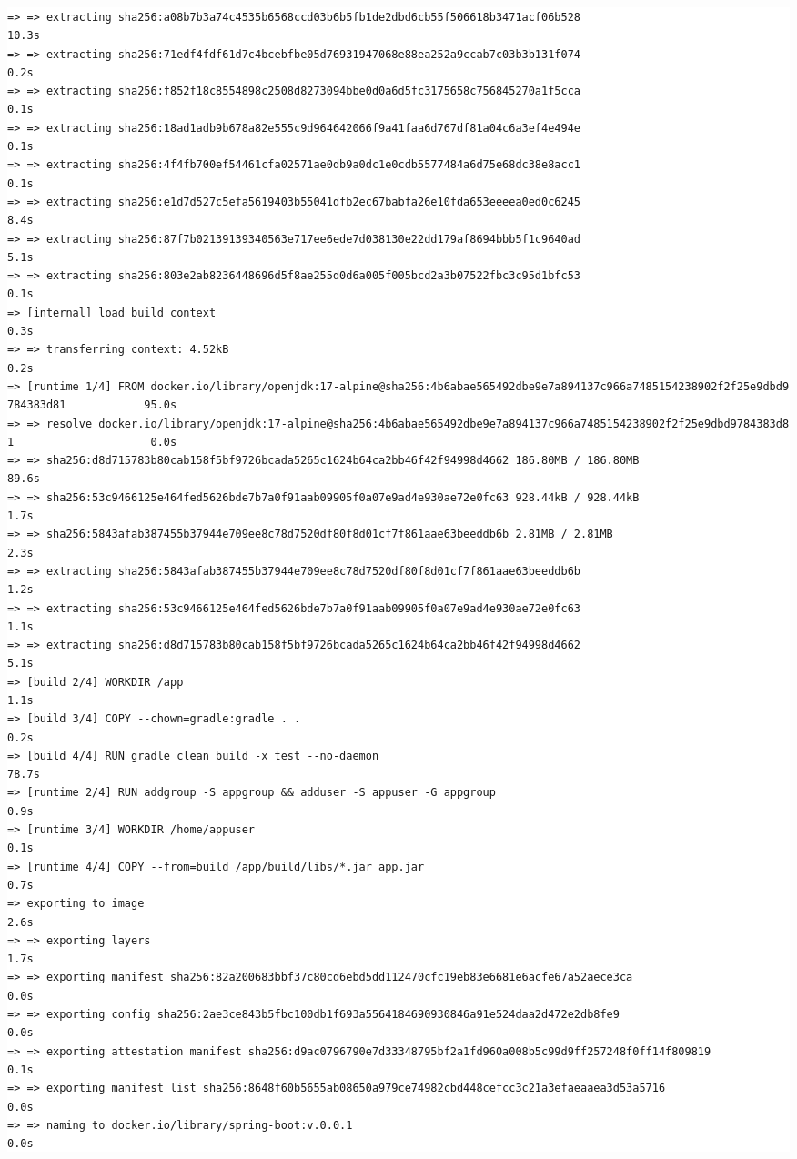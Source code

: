    ````
   => => extracting sha256:a08b7b3a74c4535b6568ccd03b6b5fb1de2dbd6cb55f506618b3471acf06b528                                                     10.3s
   => => extracting sha256:71edf4fdf61d7c4bcebfbe05d76931947068e88ea252a9ccab7c03b3b131f074                                                      0.2s
   => => extracting sha256:f852f18c8554898c2508d8273094bbe0d0a6d5fc3175658c756845270a1f5cca                                                      0.1s
   => => extracting sha256:18ad1adb9b678a82e555c9d964642066f9a41faa6d767df81a04c6a3ef4e494e                                                      0.1s
   => => extracting sha256:4f4fb700ef54461cfa02571ae0db9a0dc1e0cdb5577484a6d75e68dc38e8acc1                                                      0.1s
   => => extracting sha256:e1d7d527c5efa5619403b55041dfb2ec67babfa26e10fda653eeeea0ed0c6245                                                      8.4s
   => => extracting sha256:87f7b02139139340563e717ee6ede7d038130e22dd179af8694bbb5f1c9640ad                                                      5.1s
   => => extracting sha256:803e2ab8236448696d5f8ae255d0d6a005f005bcd2a3b07522fbc3c95d1bfc53                                                      0.1s
   => [internal] load build context                                                                                                              0.3s
   => => transferring context: 4.52kB                                                                                                            0.2s
   => [runtime 1/4] FROM docker.io/library/openjdk:17-alpine@sha256:4b6abae565492dbe9e7a894137c966a7485154238902f2f25e9dbd9784383d81            95.0s
   => => resolve docker.io/library/openjdk:17-alpine@sha256:4b6abae565492dbe9e7a894137c966a7485154238902f2f25e9dbd9784383d81                     0.0s
   => => sha256:d8d715783b80cab158f5bf9726bcada5265c1624b64ca2bb46f42f94998d4662 186.80MB / 186.80MB                                            89.6s
   => => sha256:53c9466125e464fed5626bde7b7a0f91aab09905f0a07e9ad4e930ae72e0fc63 928.44kB / 928.44kB                                             1.7s
   => => sha256:5843afab387455b37944e709ee8c78d7520df80f8d01cf7f861aae63beeddb6b 2.81MB / 2.81MB                                                 2.3s
   => => extracting sha256:5843afab387455b37944e709ee8c78d7520df80f8d01cf7f861aae63beeddb6b                                                      1.2s
   => => extracting sha256:53c9466125e464fed5626bde7b7a0f91aab09905f0a07e9ad4e930ae72e0fc63                                                      1.1s
   => => extracting sha256:d8d715783b80cab158f5bf9726bcada5265c1624b64ca2bb46f42f94998d4662                                                      5.1s
   => [build 2/4] WORKDIR /app                                                                                                                   1.1s
   => [build 3/4] COPY --chown=gradle:gradle . .                                                                                                 0.2s
   => [build 4/4] RUN gradle clean build -x test --no-daemon                                                                                    78.7s
   => [runtime 2/4] RUN addgroup -S appgroup && adduser -S appuser -G appgroup                                                                   0.9s
   => [runtime 3/4] WORKDIR /home/appuser                                                                                                        0.1s
   => [runtime 4/4] COPY --from=build /app/build/libs/*.jar app.jar                                                                              0.7s
   => exporting to image                                                                                                                         2.6s
   => => exporting layers                                                                                                                        1.7s
   => => exporting manifest sha256:82a200683bbf37c80cd6ebd5dd112470cfc19eb83e6681e6acfe67a52aece3ca                                              0.0s
   => => exporting config sha256:2ae3ce843b5fbc100db1f693a5564184690930846a91e524daa2d472e2db8fe9                                                0.0s
   => => exporting attestation manifest sha256:d9ac0796790e7d33348795bf2a1fd960a008b5c99d9ff257248f0ff14f809819                                  0.1s
   => => exporting manifest list sha256:8648f60b5655ab08650a979ce74982cbd448cefcc3c21a3efaeaaea3d53a5716                                         0.0s
   => => naming to docker.io/library/spring-boot:v.0.0.1                                                                                         0.0s
   ````
